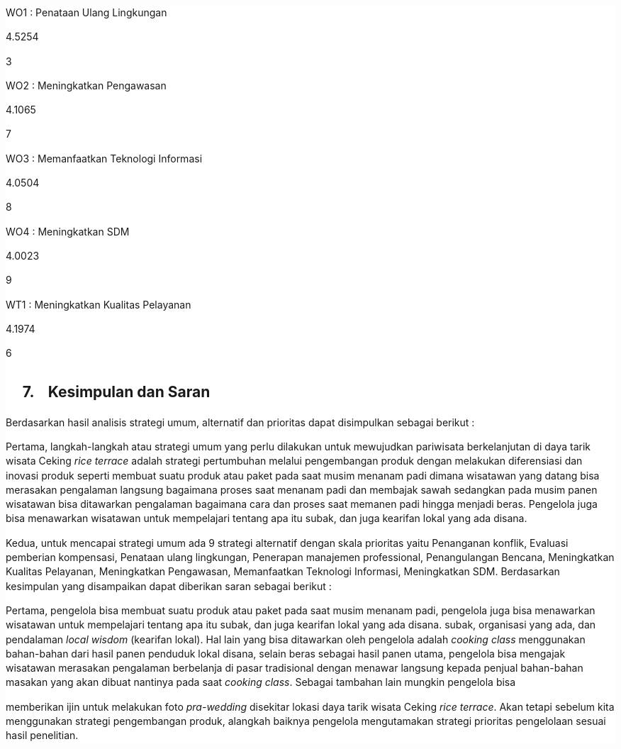 <p><span class="font7">WO1 : Penataan Ulang Lingkungan</span></p></td><td style="vertical-align:bottom;">
<p><span class="font7">4.5254</span></p></td><td style="vertical-align:bottom;">
<p><span class="font7">3</span></p></td></tr>
<tr><td style="vertical-align:bottom;">
<p><span class="font7">WO2 : Meningkatkan Pengawasan</span></p></td><td style="vertical-align:bottom;">
<p><span class="font7">4.1065</span></p></td><td style="vertical-align:bottom;">
<p><span class="font7">7</span></p></td></tr>
<tr><td style="vertical-align:bottom;">
<p><span class="font7">WO3 : Memanfaatkan Teknologi Informasi</span></p></td><td style="vertical-align:bottom;">
<p><span class="font7">4.0504</span></p></td><td style="vertical-align:bottom;">
<p><span class="font7">8</span></p></td></tr>
<tr><td style="vertical-align:bottom;">
<p><span class="font7">WO4 : Meningkatkan SDM</span></p></td><td style="vertical-align:bottom;">
<p><span class="font7">4.0023</span></p></td><td style="vertical-align:bottom;">
<p><span class="font7">9</span></p></td></tr>
<tr><td style="vertical-align:bottom;">
<p><span class="font7">WT1 : Meningkatkan Kualitas Pelayanan</span></p></td><td style="vertical-align:bottom;">
<p><span class="font7">4.1974</span></p></td><td style="vertical-align:bottom;">
<p><span class="font7">6</span></p></td></tr>
</table>
<ul style="list-style:none;"><li>
<h2><a name="bookmark19"></a><span class="font4" style="font-weight:bold;"><a name="bookmark20"></a>7. &nbsp;&nbsp;&nbsp;Kesimpulan dan Saran</span></h2></li></ul>
<p><span class="font8">Berdasarkan hasil analisis strategi umum, alternatif dan prioritas dapat disimpulkan sebagai berikut :</span></p>
<p><span class="font8">Pertama, langkah-langkah atau strategi umum yang perlu dilakukan untuk mewujudkan pariwisata berkelanjutan di daya tarik wisata Ceking </span><span class="font8" style="font-style:italic;">rice terrace</span><span class="font8"> adalah strategi pertumbuhan melalui pengembangan produk dengan melakukan diferensiasi dan inovasi produk seperti membuat suatu produk atau paket pada saat musim menanam padi dimana wisatawan yang datang bisa merasakan pengalaman langsung bagaimana proses saat menanam padi dan membajak sawah sedangkan pada musim panen wisatawan bisa ditawarkan pengalaman bagaimana cara dan proses saat memanen padi hingga menjadi beras. Pengelola juga bisa menawarkan wisatawan untuk mempelajari tentang apa itu subak, dan juga kearifan lokal yang ada disana.</span></p>
<p><span class="font8">Kedua, untuk mencapai strategi umum ada 9 strategi alternatif dengan skala prioritas yaitu Penanganan konflik, Evaluasi pemberian kompensasi, Penataan ulang lingkungan, Penerapan manajemen professional, Penangulangan Bencana, Meningkatkan Kualitas Pelayanan, Meningkatkan Pengawasan, Memanfaatkan Teknologi Informasi, Meningkatkan SDM. Berdasarkan kesimpulan yang disampaikan dapat diberikan saran sebagai berikut :</span></p>
<p><span class="font8">Pertama, pengelola bisa membuat suatu produk atau paket pada saat musim menanam padi, pengelola juga bisa menawarkan wisatawan untuk mempelajari tentang apa itu subak, dan juga kearifan lokal yang ada disana. subak, organisasi yang ada, dan pendalaman </span><span class="font8" style="font-style:italic;">local wisdom</span><span class="font8"> (kearifan lokal). Hal lain yang bisa ditawarkan oleh pengelola adalah </span><span class="font8" style="font-style:italic;">cooking class </span><span class="font8">menggunakan bahan-bahan dari hasil panen penduduk lokal disana, selain beras sebagai hasil panen utama, pengelola bisa mengajak wisatawan merasakan pengalaman berbelanja di pasar tradisional dengan menawar langsung kepada penjual bahan-bahan masakan yang akan dibuat nantinya pada saat </span><span class="font8" style="font-style:italic;">cooking class</span><span class="font8">. Sebagai tambahan lain mungkin pengelola bisa</span></p>
<p><span class="font8">memberikan ijin untuk melakukan foto </span><span class="font8" style="font-style:italic;">pra-wedding</span><span class="font8"> disekitar lokasi daya tarik wisata Ceking </span><span class="font8" style="font-style:italic;">rice terrace</span><span class="font8">. Akan tetapi sebelum kita menggunakan strategi pengembangan produk, alangkah baiknya pengelola mengutamakan strategi prioritas pengelolaan sesuai hasil penelitian.</span></p>